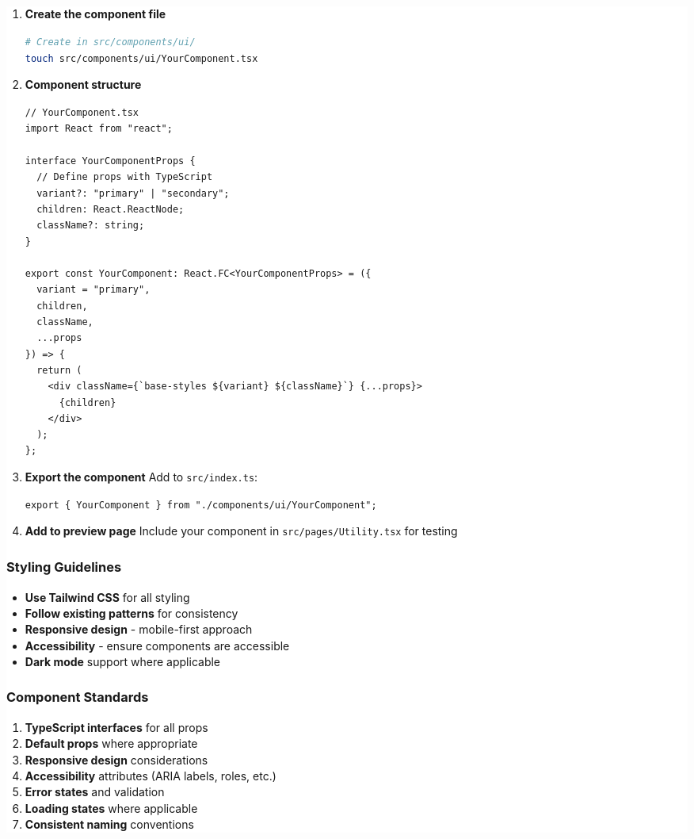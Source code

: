 1. **Create the component file**

   ```bash
   # Create in src/components/ui/
   touch src/components/ui/YourComponent.tsx
   ```

2. **Component structure**

   ```tsx
   // YourComponent.tsx
   import React from "react";

   interface YourComponentProps {
     // Define props with TypeScript
     variant?: "primary" | "secondary";
     children: React.ReactNode;
     className?: string;
   }

   export const YourComponent: React.FC<YourComponentProps> = ({
     variant = "primary",
     children,
     className,
     ...props
   }) => {
     return (
       <div className={`base-styles ${variant} ${className}`} {...props}>
         {children}
       </div>
     );
   };
   ```

3. **Export the component**
   Add to `src/index.ts`:

   ```tsx
   export { YourComponent } from "./components/ui/YourComponent";
   ```

4. **Add to preview page**
   Include your component in `src/pages/Utility.tsx` for testing

### Styling Guidelines

- **Use Tailwind CSS** for all styling
- **Follow existing patterns** for consistency
- **Responsive design** - mobile-first approach
- **Accessibility** - ensure components are accessible
- **Dark mode** support where applicable

### Component Standards

1. **TypeScript interfaces** for all props
2. **Default props** where appropriate
3. **Responsive design** considerations
4. **Accessibility** attributes (ARIA labels, roles, etc.)
5. **Error states** and validation
6. **Loading states** where applicable
7. **Consistent naming** conventions
